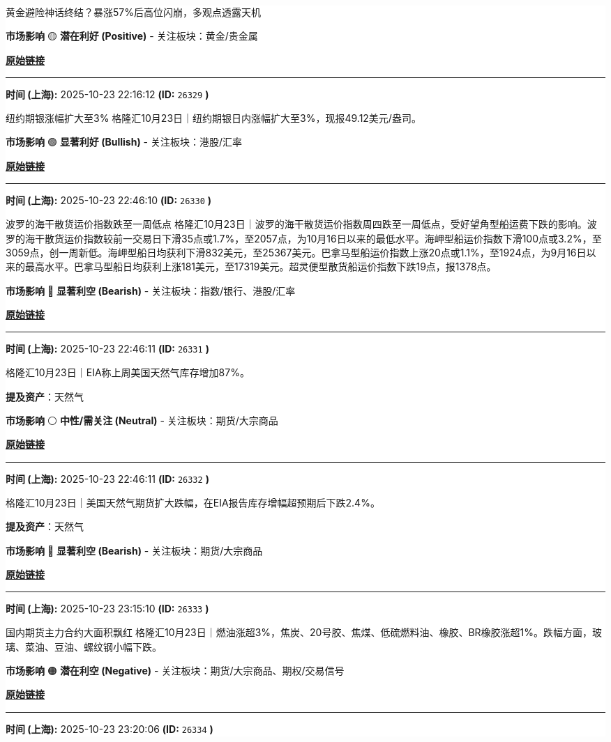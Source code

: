 黄金避险神话终结？暴涨57%后高位闪崩，多观点透露天机

**市场影响** 🟡 **潜在利好 (Positive)** - 关注板块：黄金/贵金属

**[原始链接](https://t.me/ywcqdz/26328)**

---
**时间 (上海):** 2025-10-23 22:16:12 **(ID:** `26329` **)**

纽约期银涨幅扩大至3%
格隆汇10月23日｜纽约期银日内涨幅扩大至3%，现报49.12美元/盎司。

**市场影响** 🟢 **显著利好 (Bullish)** - 关注板块：港股/汇率

**[原始链接](https://t.me/ywcqdz/26329)**

---
**时间 (上海):** 2025-10-23 22:46:10 **(ID:** `26330` **)**

波罗的海干散货运价指数跌至一周低点
格隆汇10月23日｜波罗的海干散货运价指数周四跌至一周低点，受好望角型船运费下跌的影响。波罗的海干散货运价指数较前一交易日下滑35点或1.7%，至2057点，为10月16日以来的最低水平。海岬型船运价指数下滑100点或3.2%，至3059点，创一周新低。海岬型船日均获利下滑832美元，至25367美元。巴拿马型船运价指数上涨20点或1.1%，至1924点，为9月16日以来的最高水平。巴拿马型船日均获利上涨181美元，至17319美元。超灵便型散货船运价指数下跌19点，报1378点。

**市场影响** 🔴 **显著利空 (Bearish)** - 关注板块：指数/银行、港股/汇率

**[原始链接](https://t.me/ywcqdz/26330)**

---
**时间 (上海):** 2025-10-23 22:46:11 **(ID:** `26331` **)**

格隆汇10月23日｜EIA称上周美国天然气库存增加87%。

**提及资产**：天然气

**市场影响** ⚪ **中性/需关注 (Neutral)** - 关注板块：期货/大宗商品

**[原始链接](https://t.me/ywcqdz/26331)**

---
**时间 (上海):** 2025-10-23 22:46:11 **(ID:** `26332` **)**

格隆汇10月23日｜美国天然气期货扩大跌幅，在EIA报告库存增幅超预期后下跌2.4%。

**提及资产**：天然气

**市场影响** 🔴 **显著利空 (Bearish)** - 关注板块：期货/大宗商品

**[原始链接](https://t.me/ywcqdz/26332)**

---
**时间 (上海):** 2025-10-23 23:15:10 **(ID:** `26333` **)**

国内期货主力合约大面积飘红
格隆汇10月23日｜燃油涨超3%，焦炭、20号胶、焦煤、低硫燃料油、橡胶、BR橡胶涨超1%。跌幅方面，玻璃、菜油、豆油、螺纹钢小幅下跌。

**市场影响** 🟠 **潜在利空 (Negative)** - 关注板块：期货/大宗商品、期权/交易信号

**[原始链接](https://t.me/ywcqdz/26333)**

---
**时间 (上海):** 2025-10-23 23:20:06 **(ID:** `26334` **)**

